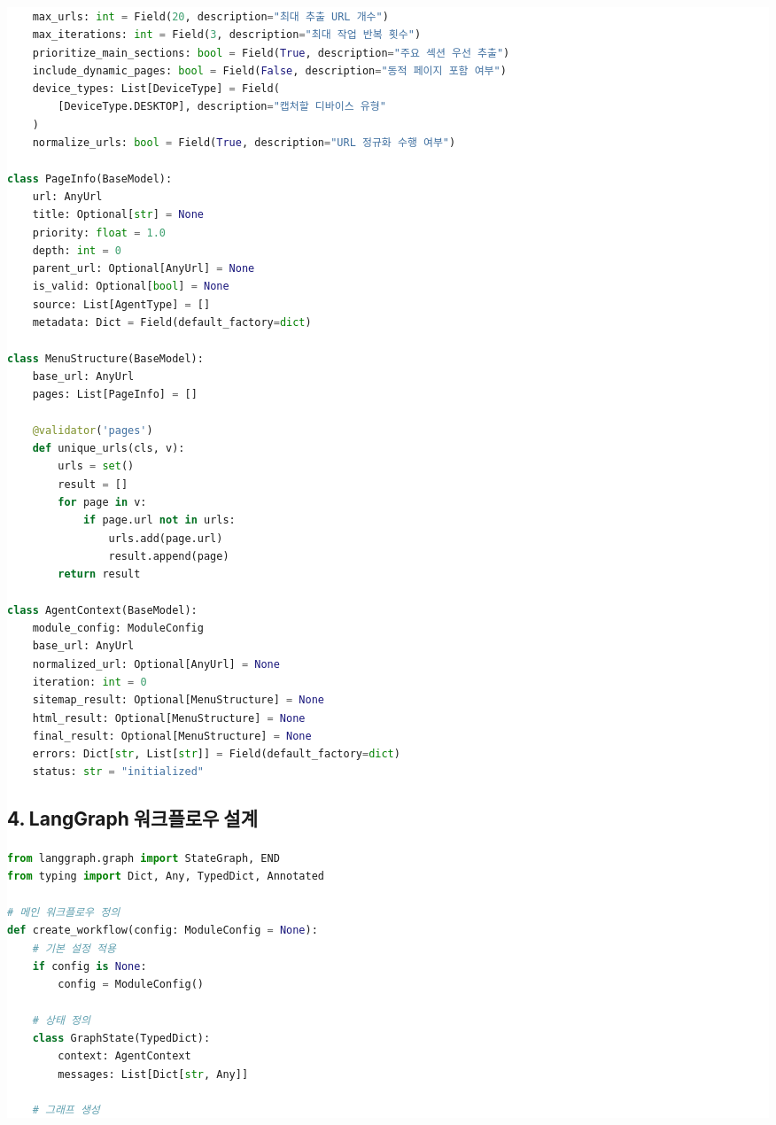 ```python
    max_urls: int = Field(20, description="최대 추출 URL 개수")
    max_iterations: int = Field(3, description="최대 작업 반복 횟수")
    prioritize_main_sections: bool = Field(True, description="주요 섹션 우선 추출")
    include_dynamic_pages: bool = Field(False, description="동적 페이지 포함 여부")
    device_types: List[DeviceType] = Field(
        [DeviceType.DESKTOP], description="캡처할 디바이스 유형"
    )
    normalize_urls: bool = Field(True, description="URL 정규화 수행 여부")

class PageInfo(BaseModel):
    url: AnyUrl
    title: Optional[str] = None
    priority: float = 1.0
    depth: int = 0
    parent_url: Optional[AnyUrl] = None
    is_valid: Optional[bool] = None
    source: List[AgentType] = []
    metadata: Dict = Field(default_factory=dict)

class MenuStructure(BaseModel):
    base_url: AnyUrl
    pages: List[PageInfo] = []

    @validator('pages')
    def unique_urls(cls, v):
        urls = set()
        result = []
        for page in v:
            if page.url not in urls:
                urls.add(page.url)
                result.append(page)
        return result

class AgentContext(BaseModel):
    module_config: ModuleConfig
    base_url: AnyUrl
    normalized_url: Optional[AnyUrl] = None
    iteration: int = 0
    sitemap_result: Optional[MenuStructure] = None
    html_result: Optional[MenuStructure] = None
    final_result: Optional[MenuStructure] = None
    errors: Dict[str, List[str]] = Field(default_factory=dict)
    status: str = "initialized"
```

## 4. LangGraph 워크플로우 설계

```python
from langgraph.graph import StateGraph, END
from typing import Dict, Any, TypedDict, Annotated

# 메인 워크플로우 정의
def create_workflow(config: ModuleConfig = None):
    # 기본 설정 적용
    if config is None:
        config = ModuleConfig()

    # 상태 정의
    class GraphState(TypedDict):
        context: AgentContext
        messages: List[Dict[str, Any]]

    # 그래프 생성
```